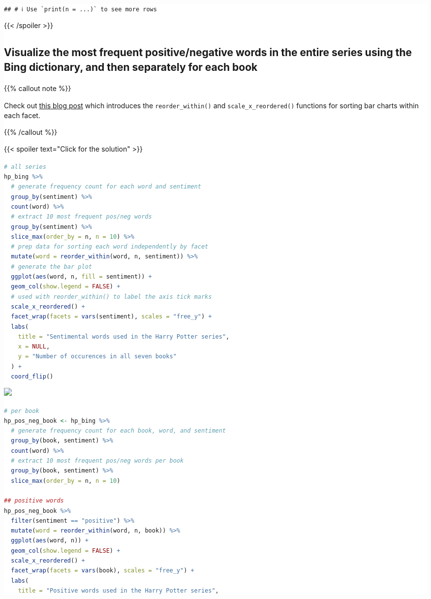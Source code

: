 ```
## # ℹ Use `print(n = ...)` to see more rows
```

{{< /spoiler >}}

## Visualize the most frequent positive/negative words in the entire series using the Bing dictionary, and then separately for each book

{{% callout note %}}

Check out [this blog post](https://juliasilge.com/blog/reorder-within/) which introduces the `reorder_within()` and `scale_x_reordered()` functions for sorting bar charts within each facet.

{{% /callout %}}

{{< spoiler text="Click for the solution" >}}


```r
# all series
hp_bing %>%
  # generate frequency count for each word and sentiment
  group_by(sentiment) %>%
  count(word) %>%
  # extract 10 most frequent pos/neg words
  group_by(sentiment) %>%
  slice_max(order_by = n, n = 10) %>%
  # prep data for sorting each word independently by facet
  mutate(word = reorder_within(word, n, sentiment)) %>%
  # generate the bar plot
  ggplot(aes(word, n, fill = sentiment)) +
  geom_col(show.legend = FALSE) +
  # used with reorder_within() to label the axis tick marks
  scale_x_reordered() +
  facet_wrap(facets = vars(sentiment), scales = "free_y") +
  labs(
    title = "Sentimental words used in the Harry Potter series",
    x = NULL,
    y = "Number of occurences in all seven books"
  ) +
  coord_flip()
```

<img src="{{< blogdown/postref >}}index_files/figure-html/pos-neg-all-series-1.png" width="672" />

```r
# per book
hp_pos_neg_book <- hp_bing %>%
  # generate frequency count for each book, word, and sentiment
  group_by(book, sentiment) %>%
  count(word) %>%
  # extract 10 most frequent pos/neg words per book
  group_by(book, sentiment) %>%
  slice_max(order_by = n, n = 10)

## positive words
hp_pos_neg_book %>%
  filter(sentiment == "positive") %>%
  mutate(word = reorder_within(word, n, book)) %>%
  ggplot(aes(word, n)) +
  geom_col(show.legend = FALSE) +
  scale_x_reordered() +
  facet_wrap(facets = vars(book), scales = "free_y") +
  labs(
    title = "Positive words used in the Harry Potter series",
```